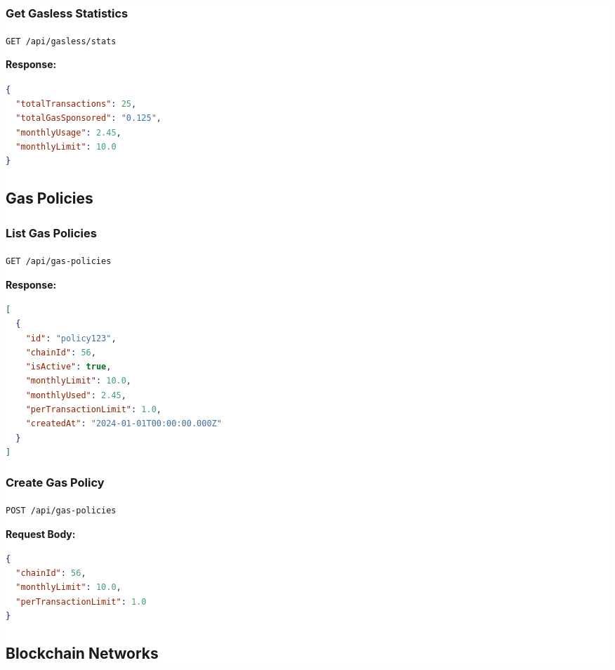 ### Get Gasless Statistics
```http
GET /api/gasless/stats
```

**Response:**
```json
{
  "totalTransactions": 25,
  "totalGasSponsored": "0.125",
  "monthlyUsage": 2.45,
  "monthlyLimit": 10.0
}
```

## Gas Policies

### List Gas Policies
```http
GET /api/gas-policies
```

**Response:**
```json
[
  {
    "id": "policy123",
    "chainId": 56,
    "isActive": true,
    "monthlyLimit": 10.0,
    "monthlyUsed": 2.45,
    "perTransactionLimit": 1.0,
    "createdAt": "2024-01-01T00:00:00.000Z"
  }
]
```

### Create Gas Policy
```http
POST /api/gas-policies
```

**Request Body:**
```json
{
  "chainId": 56,
  "monthlyLimit": 10.0,
  "perTransactionLimit": 1.0
}
```

## Blockchain Networks
